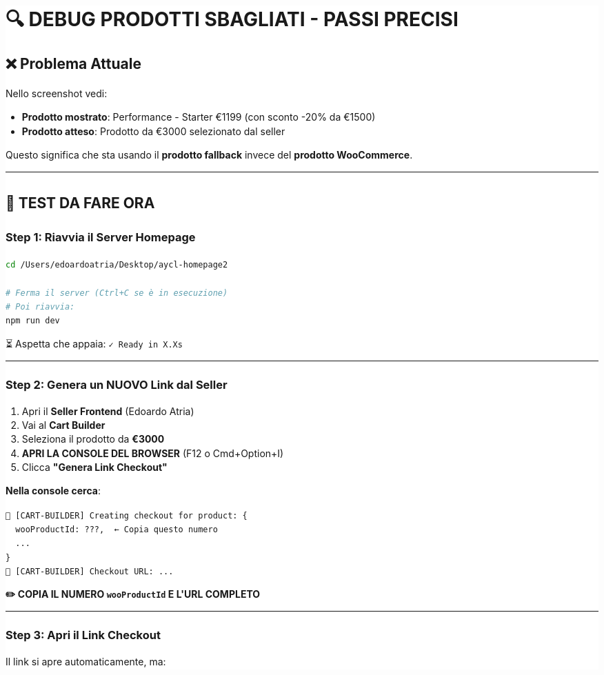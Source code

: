 # 🔍 DEBUG PRODOTTI SBAGLIATI - PASSI PRECISI

## ❌ Problema Attuale

Nello screenshot vedi:
- **Prodotto mostrato**: Performance - Starter €1199 (con sconto -20% da €1500)
- **Prodotto atteso**: Prodotto da €3000 selezionato dal seller

Questo significa che sta usando il **prodotto fallback** invece del **prodotto WooCommerce**.

---

## 🧪 TEST DA FARE ORA

### Step 1: Riavvia il Server Homepage

```bash
cd /Users/edoardoatria/Desktop/aycl-homepage2

# Ferma il server (Ctrl+C se è in esecuzione)
# Poi riavvia:
npm run dev
```

⏳ Aspetta che appaia: `✓ Ready in X.Xs`

---

### Step 2: Genera un NUOVO Link dal Seller

1. Apri il **Seller Frontend** (Edoardo Atria)
2. Vai al **Cart Builder**
3. Seleziona il prodotto da **€3000**
4. **APRI LA CONSOLE DEL BROWSER** (F12 o Cmd+Option+I)
5. Clicca **"Genera Link Checkout"**

**Nella console cerca**:
```
🛒 [CART-BUILDER] Creating checkout for product: {
  wooProductId: ???,  ← Copia questo numero
  ...
}
🔗 [CART-BUILDER] Checkout URL: ...
```

**✏️ COPIA IL NUMERO `wooProductId` E L'URL COMPLETO**

---

### Step 3: Apri il Link Checkout

Il link si apre automaticamente, ma:

